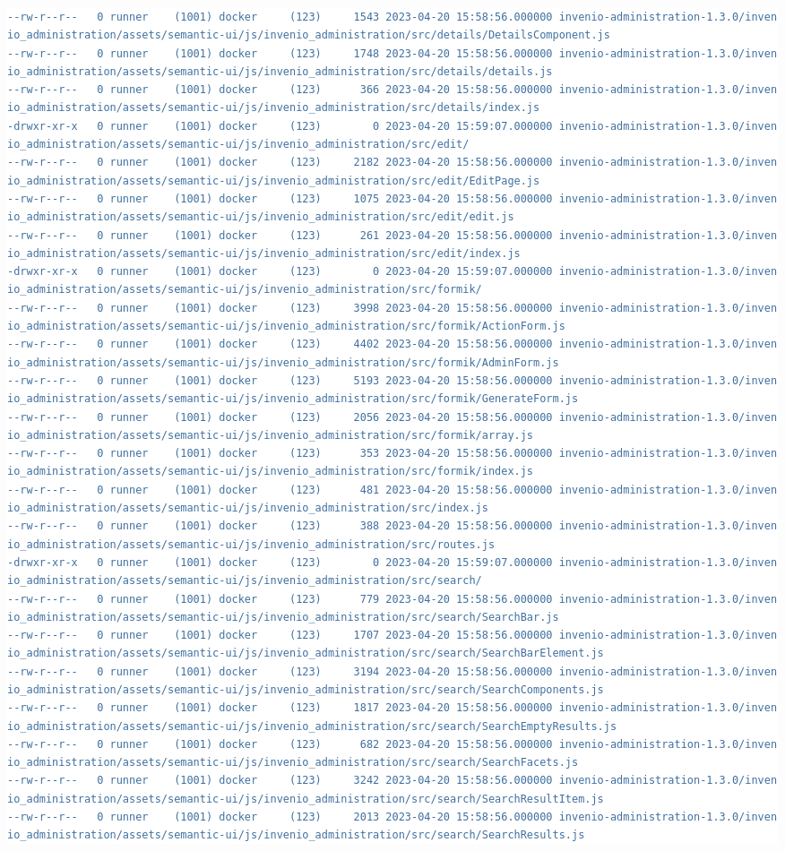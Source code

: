 ```diff
--rw-r--r--   0 runner    (1001) docker     (123)     1543 2023-04-20 15:58:56.000000 invenio-administration-1.3.0/invenio_administration/assets/semantic-ui/js/invenio_administration/src/details/DetailsComponent.js
--rw-r--r--   0 runner    (1001) docker     (123)     1748 2023-04-20 15:58:56.000000 invenio-administration-1.3.0/invenio_administration/assets/semantic-ui/js/invenio_administration/src/details/details.js
--rw-r--r--   0 runner    (1001) docker     (123)      366 2023-04-20 15:58:56.000000 invenio-administration-1.3.0/invenio_administration/assets/semantic-ui/js/invenio_administration/src/details/index.js
-drwxr-xr-x   0 runner    (1001) docker     (123)        0 2023-04-20 15:59:07.000000 invenio-administration-1.3.0/invenio_administration/assets/semantic-ui/js/invenio_administration/src/edit/
--rw-r--r--   0 runner    (1001) docker     (123)     2182 2023-04-20 15:58:56.000000 invenio-administration-1.3.0/invenio_administration/assets/semantic-ui/js/invenio_administration/src/edit/EditPage.js
--rw-r--r--   0 runner    (1001) docker     (123)     1075 2023-04-20 15:58:56.000000 invenio-administration-1.3.0/invenio_administration/assets/semantic-ui/js/invenio_administration/src/edit/edit.js
--rw-r--r--   0 runner    (1001) docker     (123)      261 2023-04-20 15:58:56.000000 invenio-administration-1.3.0/invenio_administration/assets/semantic-ui/js/invenio_administration/src/edit/index.js
-drwxr-xr-x   0 runner    (1001) docker     (123)        0 2023-04-20 15:59:07.000000 invenio-administration-1.3.0/invenio_administration/assets/semantic-ui/js/invenio_administration/src/formik/
--rw-r--r--   0 runner    (1001) docker     (123)     3998 2023-04-20 15:58:56.000000 invenio-administration-1.3.0/invenio_administration/assets/semantic-ui/js/invenio_administration/src/formik/ActionForm.js
--rw-r--r--   0 runner    (1001) docker     (123)     4402 2023-04-20 15:58:56.000000 invenio-administration-1.3.0/invenio_administration/assets/semantic-ui/js/invenio_administration/src/formik/AdminForm.js
--rw-r--r--   0 runner    (1001) docker     (123)     5193 2023-04-20 15:58:56.000000 invenio-administration-1.3.0/invenio_administration/assets/semantic-ui/js/invenio_administration/src/formik/GenerateForm.js
--rw-r--r--   0 runner    (1001) docker     (123)     2056 2023-04-20 15:58:56.000000 invenio-administration-1.3.0/invenio_administration/assets/semantic-ui/js/invenio_administration/src/formik/array.js
--rw-r--r--   0 runner    (1001) docker     (123)      353 2023-04-20 15:58:56.000000 invenio-administration-1.3.0/invenio_administration/assets/semantic-ui/js/invenio_administration/src/formik/index.js
--rw-r--r--   0 runner    (1001) docker     (123)      481 2023-04-20 15:58:56.000000 invenio-administration-1.3.0/invenio_administration/assets/semantic-ui/js/invenio_administration/src/index.js
--rw-r--r--   0 runner    (1001) docker     (123)      388 2023-04-20 15:58:56.000000 invenio-administration-1.3.0/invenio_administration/assets/semantic-ui/js/invenio_administration/src/routes.js
-drwxr-xr-x   0 runner    (1001) docker     (123)        0 2023-04-20 15:59:07.000000 invenio-administration-1.3.0/invenio_administration/assets/semantic-ui/js/invenio_administration/src/search/
--rw-r--r--   0 runner    (1001) docker     (123)      779 2023-04-20 15:58:56.000000 invenio-administration-1.3.0/invenio_administration/assets/semantic-ui/js/invenio_administration/src/search/SearchBar.js
--rw-r--r--   0 runner    (1001) docker     (123)     1707 2023-04-20 15:58:56.000000 invenio-administration-1.3.0/invenio_administration/assets/semantic-ui/js/invenio_administration/src/search/SearchBarElement.js
--rw-r--r--   0 runner    (1001) docker     (123)     3194 2023-04-20 15:58:56.000000 invenio-administration-1.3.0/invenio_administration/assets/semantic-ui/js/invenio_administration/src/search/SearchComponents.js
--rw-r--r--   0 runner    (1001) docker     (123)     1817 2023-04-20 15:58:56.000000 invenio-administration-1.3.0/invenio_administration/assets/semantic-ui/js/invenio_administration/src/search/SearchEmptyResults.js
--rw-r--r--   0 runner    (1001) docker     (123)      682 2023-04-20 15:58:56.000000 invenio-administration-1.3.0/invenio_administration/assets/semantic-ui/js/invenio_administration/src/search/SearchFacets.js
--rw-r--r--   0 runner    (1001) docker     (123)     3242 2023-04-20 15:58:56.000000 invenio-administration-1.3.0/invenio_administration/assets/semantic-ui/js/invenio_administration/src/search/SearchResultItem.js
--rw-r--r--   0 runner    (1001) docker     (123)     2013 2023-04-20 15:58:56.000000 invenio-administration-1.3.0/invenio_administration/assets/semantic-ui/js/invenio_administration/src/search/SearchResults.js
```